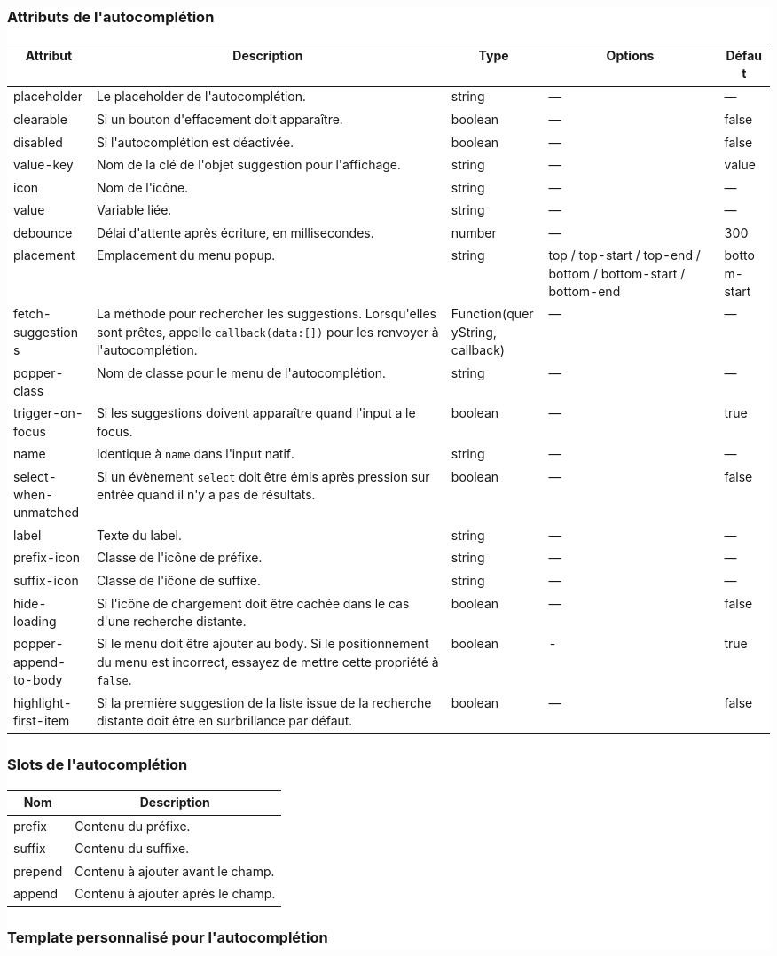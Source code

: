 ### Attributs de l'autocomplétion

| Attribut | Description | Type | Options | Défaut |
|----| ----| ----| ---- | -----|
| placeholder| Le placeholder de l'autocomplétion. | string | — | — |
| clearable | Si un bouton d'effacement doit apparaître. | boolean | — | false |
| disabled | Si l'autocomplétion est déactivée. | boolean | — | false|
| value-key | Nom de la clé de l'objet suggestion pour l'affichage. | string | — | value |
| icon | Nom de l'icône. | string | — | — |
| value | Variable liée. | string | — | — |
| debounce | Délai d'attente après écriture, en millisecondes. | number | — | 300 |
| placement | Emplacement du menu popup. | string | top / top-start / top-end / bottom / bottom-start / bottom-end | bottom-start |
| fetch-suggestions | La méthode pour rechercher les suggestions. Lorsqu'elles sont prêtes, appelle `callback(data:[])` pour les renvoyer à l'autocomplétion. | Function(queryString, callback) | — | — |
| popper-class | Nom de classe pour le menu de l'autocomplétion. | string | — | — |
| trigger-on-focus | Si les suggestions doivent apparaître quand l'input a le focus. | boolean | — | true |
| name | Identique à `name` dans l'input natif. | string | — | — |
| select-when-unmatched | Si un évènement `select` doit être émis après pression sur entrée quand il n'y a pas de résultats. | boolean | — | false |
| label | Texte du label. | string | — | — |
| prefix-icon | Classe de l'icône de préfixe. | string | — | — |
| suffix-icon | Classe de l'iĉone de suffixe. | string | — | — |
| hide-loading | Si l'icône de chargement doit être cachée dans le cas d'une recherche distante. | boolean | — | false |
| popper-append-to-body | Si le menu doit être ajouter au body. Si le positionnement du menu est incorrect, essayez de mettre cette propriété à `false`. | boolean | - | true |
| highlight-first-item | Si la première suggestion de la liste issue de la recherche distante doit être en surbrillance par défaut. | boolean | — | false |

### Slots de l'autocomplétion

| Nom | Description |
|------|--------|
| prefix | Contenu du préfixe. |
| suffix | Contenu du suffixe. |
| prepend | Contenu à ajouter avant le champ. |
| append | Contenu à ajouter après le champ. |

### Template personnalisé pour l'autocomplétion
